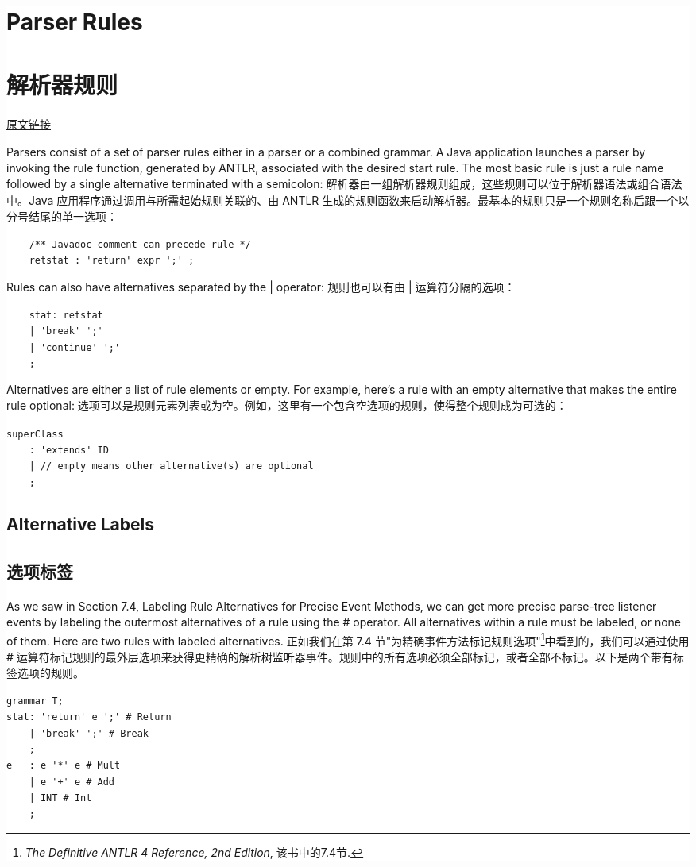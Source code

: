 # Parser Rules
# 解析器规则

[原文链接](https://github.com/antlr/antlr4/blob/master/doc/parser-rules.md)

Parsers consist of a set of parser rules either in a parser or a combined grammar. A Java application launches a parser by invoking the rule function, generated by ANTLR, associated with the desired start rule. The most basic rule is just a rule name followed by a single alternative terminated with a semicolon:
解析器由一组解析器规则组成，这些规则可以位于解析器语法或组合语法中。Java 应用程序通过调用与所需起始规则关联的、由 ANTLR 生成的规则函数来启动解析器。最基本的规则只是一个规则名称后跟一个以分号结尾的单一选项：

```
 	/** Javadoc comment can precede rule */
 	retstat : 'return' expr ';' ;
```

Rules can also have alternatives separated by the | operator:
规则也可以有由 | 运算符分隔的选项：

```
 	stat: retstat
 	| 'break' ';'
 	| 'continue' ';'
 	;
```

Alternatives are either a list of rule elements or empty. For example, here’s a rule with an empty alternative that makes the entire rule optional:
选项可以是规则元素列表或为空。例如，这里有一个包含空选项的规则，使得整个规则成为可选的：

```
superClass
 	: 'extends' ID
 	| // empty means other alternative(s) are optional
 	;
```

## Alternative Labels
## 选项标签

As we saw in Section 7.4, Labeling Rule Alternatives for Precise Event Methods, we can get more precise parse-tree listener events by labeling the outermost alternatives of a rule using the # operator. All alternatives within a rule must be labeled, or none of them. Here are two rules with labeled alternatives.
正如我们在第 7.4 节"为精确事件方法标记规则选项"[^1]中看到的，我们可以通过使用 # 运算符标记规则的最外层选项来获得更精确的解析树监听器事件。规则中的所有选项必须全部标记，或者全部不标记。以下是两个带有标签选项的规则。
[^1]: *The Definitive ANTLR 4 Reference, 2nd Edition*, 该书中的7.4节.

```
grammar T;
stat: 'return' e ';' # Return
 	| 'break' ';' # Break
 	;
e   : e '*' e # Mult
    | e '+' e # Add
    | INT # Int
    ;
```
